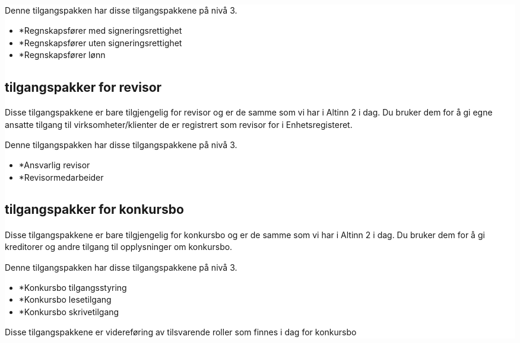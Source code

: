 Denne tilgangspakken har disse tilgangspakkene på nivå 3.
- *Regnskapsfører med signeringsrettighet
- *Regnskapsfører uten signeringsrettighet
- *Regnskapsfører lønn

## tilgangspakker for revisor
Disse tilgangspakkene er bare tilgjengelig for revisor og er de samme som vi har i Altinn 2 i dag. Du bruker dem for å gi egne ansatte tilgang til virksomheter/klienter de er registrert som revisor for i Enhetsregisteret.

Denne tilgangspakken har disse tilgangspakkene på nivå 3.

- *Ansvarlig revisor
- *Revisormedarbeider

## tilgangspakker for konkursbo
Disse tilgangspakkene er bare tilgjengelig for konkursbo og er de samme som vi har i Altinn 2 i dag. Du bruker dem for å gi kreditorer og andre tilgang til opplysninger om konkursbo.

Denne tilgangspakken har disse tilgangspakkene på nivå 3.

- *Konkursbo tilgangsstyring
- *Konkursbo lesetilgang
- *Konkursbo skrivetilgang

Disse tilgangspakkene er videreføring av tilsvarende roller som finnes i dag for konkursbo

